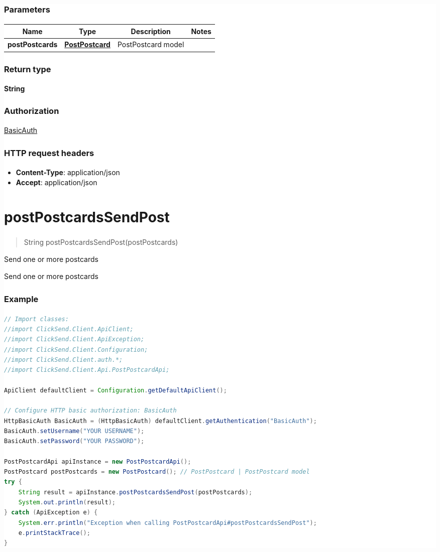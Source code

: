 ### Parameters

Name | Type | Description  | Notes
------------- | ------------- | ------------- | -------------
 **postPostcards** | [**PostPostcard**](PostPostcard.md)| PostPostcard model |

### Return type

**String**

### Authorization

[BasicAuth](../README.md#BasicAuth)

### HTTP request headers

 - **Content-Type**: application/json
 - **Accept**: application/json

<a name="postPostcardsSendPost"></a>
# **postPostcardsSendPost**
> String postPostcardsSendPost(postPostcards)

Send one or more postcards

Send one or more postcards

### Example
```java
// Import classes:
//import ClickSend.Client.ApiClient;
//import ClickSend.Client.ApiException;
//import ClickSend.Client.Configuration;
//import ClickSend.Client.auth.*;
//import ClickSend.Client.Api.PostPostcardApi;

ApiClient defaultClient = Configuration.getDefaultApiClient();

// Configure HTTP basic authorization: BasicAuth
HttpBasicAuth BasicAuth = (HttpBasicAuth) defaultClient.getAuthentication("BasicAuth");
BasicAuth.setUsername("YOUR USERNAME");
BasicAuth.setPassword("YOUR PASSWORD");

PostPostcardApi apiInstance = new PostPostcardApi();
PostPostcard postPostcards = new PostPostcard(); // PostPostcard | PostPostcard model
try {
    String result = apiInstance.postPostcardsSendPost(postPostcards);
    System.out.println(result);
} catch (ApiException e) {
    System.err.println("Exception when calling PostPostcardApi#postPostcardsSendPost");
    e.printStackTrace();
}
```

